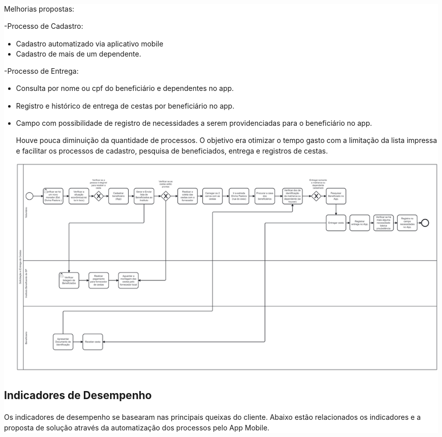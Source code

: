 Melhorias propostas: 

-Processo de Cadastro: 
* Cadastro automatizado via aplicativo mobile   
* Cadastro de mais de um dependente. 

-Processo de Entrega: 
* Consulta por nome ou cpf do beneficiário e dependentes no app.
* Registro e histórico de entrega de cestas por beneficiário no app.
* Campo com possibilidade de registro de necessidades a serem providenciadas para o beneficiário no app.

  Houve pouca diminuição da quantidade de processos. O objetivo era otimizar o tempo gasto com a limitação da lista impressa e facilitar os processos de cadastro, pesquisa de beneficiados, entrega e registros de cestas.

  ![Processo 1](img/processo_bpmn_futuro.png)

## Indicadores de Desempenho

Os indicadores de desempenho se basearam nas principais queixas do cliente. Abaixo estão relacionados os indicadores e a proposta de solução através da automatização dos processos pelo App Mobile.
